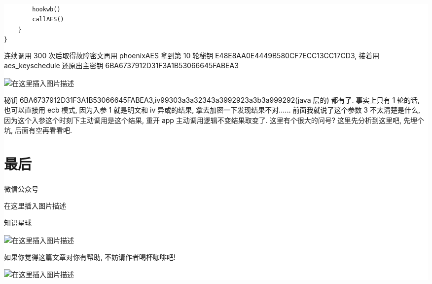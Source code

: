 ```
        hookwb()
        callAES()
    }
}

```

连续调用 300 次后取得故障密文再用 phoenixAES 拿到第 10 轮秘钥 E48E8AA0E4449B580CF7ECC13CC17CD3, 接着用 aes_keyschedule 还原出主密钥 6BA6737912D31F3A1B53066645FABEA3

![](https://mmbiz.qpic.cn/sz_mmbiz_png/VVlcG4MNLdVmCcL9JibTsHYyJwSap4w3kYmSJpwRNvibjUdzzRpVTC48O475UO3HlCrCtHiaicRPCictChPKicicxLdRQ/640?wx_fmt=png&from=appmsg)在这里插入图片描述

秘钥 6BA6737912D31F3A1B53066645FABEA3,iv99303a3a32343a3992923a3b3a999292(java 层的) 都有了. 事实上只有 1 轮的话, 也可以直接用 ecb 模式, 因为入参 1 就是明文和 iv 异或的结果, 拿去加密一下发现结果不对...... 前面我就说了这个参数 3 不太清楚是什么, 因为这个入参这个时刻下主动调用是这个结果, 重开 app 主动调用逻辑不变结果取变了. 这里有个很大的问号? 这里先分析到这里吧, 先埋个坑, 后面有空再看看吧.

最后
==

微信公众号

在这里插入图片描述

知识星球

![](https://mmbiz.qpic.cn/sz_mmbiz_jpg/VVlcG4MNLdVmCcL9JibTsHYyJwSap4w3kiavtjvE21FC3ALRxoNqaPT4IQlfPeSiaa1fIv8RXf6I7fAicXE40QH8hA/640?wx_fmt=jpeg&from=appmsg)在这里插入图片描述

如果你觉得这篇文章对你有帮助, 不妨请作者喝杯咖啡吧!

![](https://mmbiz.qpic.cn/sz_mmbiz_png/VVlcG4MNLdVmCcL9JibTsHYyJwSap4w3kqWSnFtB0JKH9FmsN5865B0RE37Ct2WhFnubDvmIT913b4KgroUdujQ/640?wx_fmt=png&from=appmsg)在这里插入图片描述